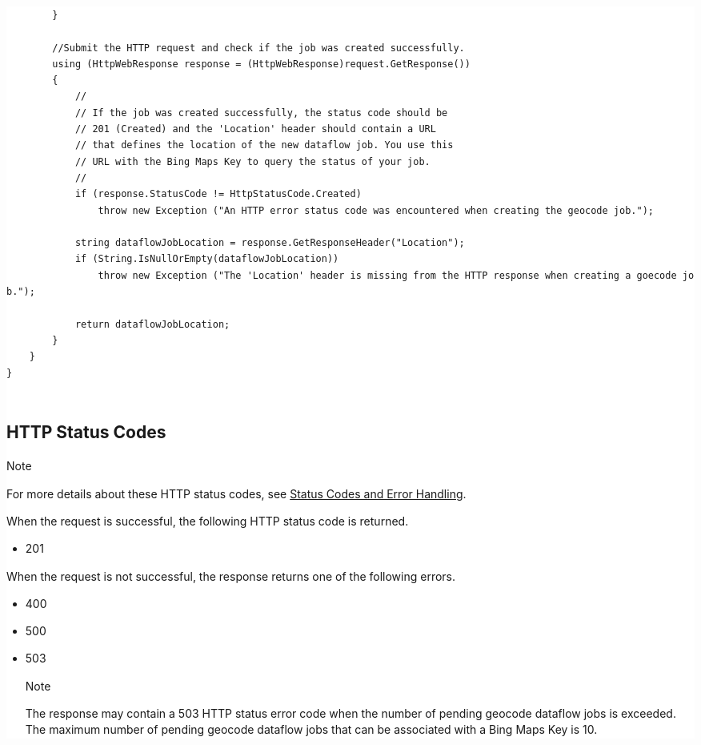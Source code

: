 ```  
        }  
  
        //Submit the HTTP request and check if the job was created successfully.   
        using (HttpWebResponse response = (HttpWebResponse)request.GetResponse())  
        {  
            //  
            // If the job was created successfully, the status code should be  
            // 201 (Created) and the 'Location' header should contain a URL  
            // that defines the location of the new dataflow job. You use this   
            // URL with the Bing Maps Key to query the status of your job.  
            //  
            if (response.StatusCode != HttpStatusCode.Created)  
                throw new Exception ("An HTTP error status code was encountered when creating the geocode job.");  
  
            string dataflowJobLocation = response.GetResponseHeader("Location");  
            if (String.IsNullOrEmpty(dataflowJobLocation))  
                throw new Exception ("The 'Location' header is missing from the HTTP response when creating a goecode job.");  
  
            return dataflowJobLocation;  
        }  
    }  
}  
  
```  
  
## HTTP Status Codes  
  
> [!NOTE]
>  For more details about these HTTP status codes, see [Status Codes and Error Handling](../spatial-data-services/status-codes-and-error-handling.md).  
  
 When the request is successful, the following HTTP status code is returned.  
  
-   201  
  
 When the request is not successful, the response returns one of the following errors.  
  
-   400  
  
-   500  
  
-   503  
  
    > [!NOTE]
    >  The response may contain a 503 HTTP status error code when the number of pending geocode dataflow jobs is exceeded. The maximum number of pending geocode dataflow jobs that can be associated with a Bing Maps Key is 10.